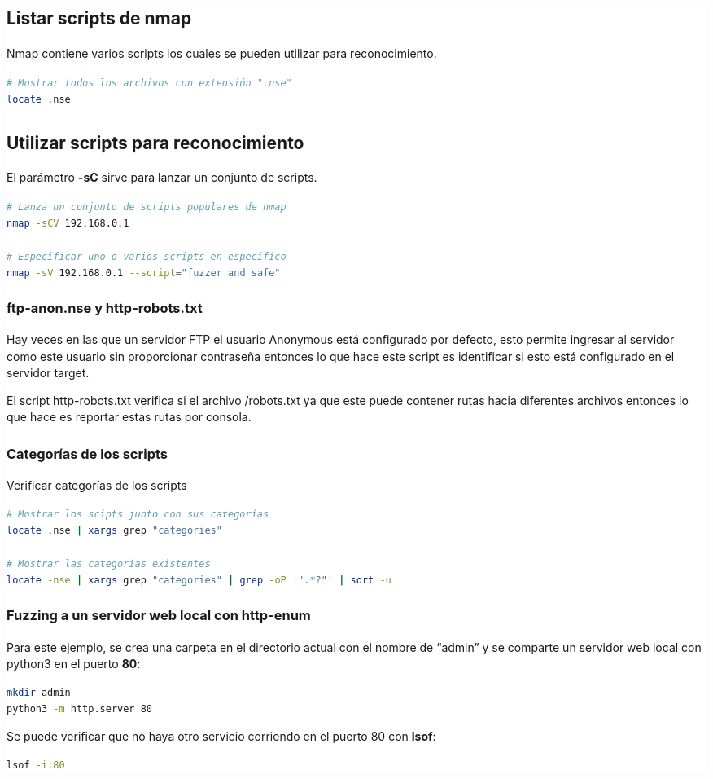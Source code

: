 ## Listar scripts de nmap
Nmap contiene varios scripts los cuales se pueden utilizar para reconocimiento.

```bash
# Mostrar todos los archivos con extensión ".nse"
locate .nse
```


## Utilizar scripts para reconocimiento

El parámetro **-sC** sirve para lanzar un conjunto de scripts.

```bash
# Lanza un conjunto de scripts populares de nmap
nmap -sCV 192.168.0.1

# Especificar uno o varios scripts en específico
nmap -sV 192.168.0.1 --script="fuzzer and safe"
```

### ftp-anon.nse y http-robots.txt

Hay veces en las que un servidor FTP el usuario Anonymous está configurado por defecto, esto permite ingresar al servidor como este usuario sin proporcionar contraseña entonces lo que hace este script es identificar si esto está configurado en el servidor target.

El script http-robots.txt verifica si el archivo /robots.txt ya que este puede contener rutas hacia diferentes archivos entonces lo que hace es reportar estas rutas por consola.

### Categorías de los scripts

Verificar categorías de los scripts

```bash
# Mostrar los scipts junto con sus categorías
locate .nse | xargs grep "categories"

# Mostrar las categorías existentes
locate -nse | xargs grep "categories" | grep -oP '".*?"' | sort -u
```

### Fuzzing a un servidor web local con http-enum

Para este ejemplo, se crea una carpeta en el directorio actual con el nombre de “admin” y se comparte un servidor web local con python3 en el puerto **80**:

```bash
mkdir admin
python3 -m http.server 80
```

Se puede verificar que no haya otro servicio corriendo en el puerto 80 con **lsof**:

```bash
lsof -i:80
```

